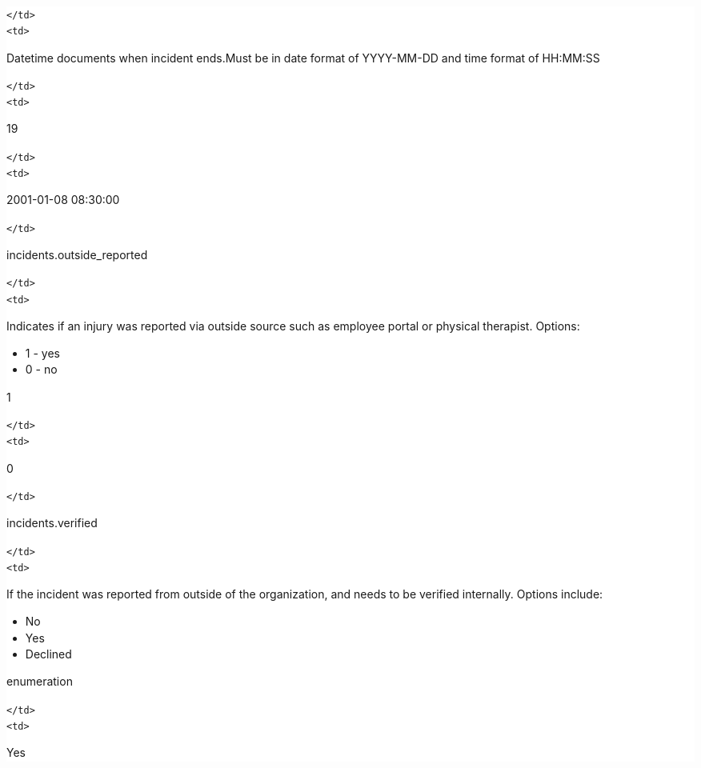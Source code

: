     </td>
    <td>
Datetime documents when incident ends.Must be in date format of YYYY-MM-DD and time format of HH:MM:SS

    </td>
    <td>
19

    </td>
    <td>
2001-01-08 08:30:00

    </td>
  </tr>
  <tr>
    <td>
incidents.outside_reported

    </td>
    <td>
Indicates if an injury was reported via outside source such as employee portal or physical therapist. Options:

* 1 - yes
* 0 - no
    </td>
    <td>
1

    </td>
    <td>
0

    </td>
  </tr>
  <tr>
    <td>
incidents.verified

    </td>
    <td>
If the incident was reported from outside of the organization, and needs to be verified internally. Options include:

* No
* Yes
* Declined
    </td>
    <td>
enumeration

    </td>
    <td>
Yes
